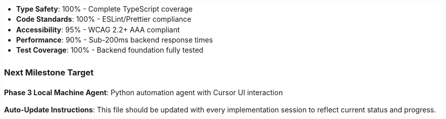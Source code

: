 - **Type Safety**: 100% - Complete TypeScript coverage
- **Code Standards**: 100% - ESLint/Prettier compliance
- **Accessibility**: 95% - WCAG 2.2+ AAA compliant
- **Performance**: 90% - Sub-200ms backend response times
- **Test Coverage**: 100% - Backend foundation fully tested

### Next Milestone Target

**Phase 3 Local Machine Agent**: Python automation agent with Cursor UI interaction

**Auto-Update Instructions**: This file should be updated with every implementation session to reflect current status and progress.
